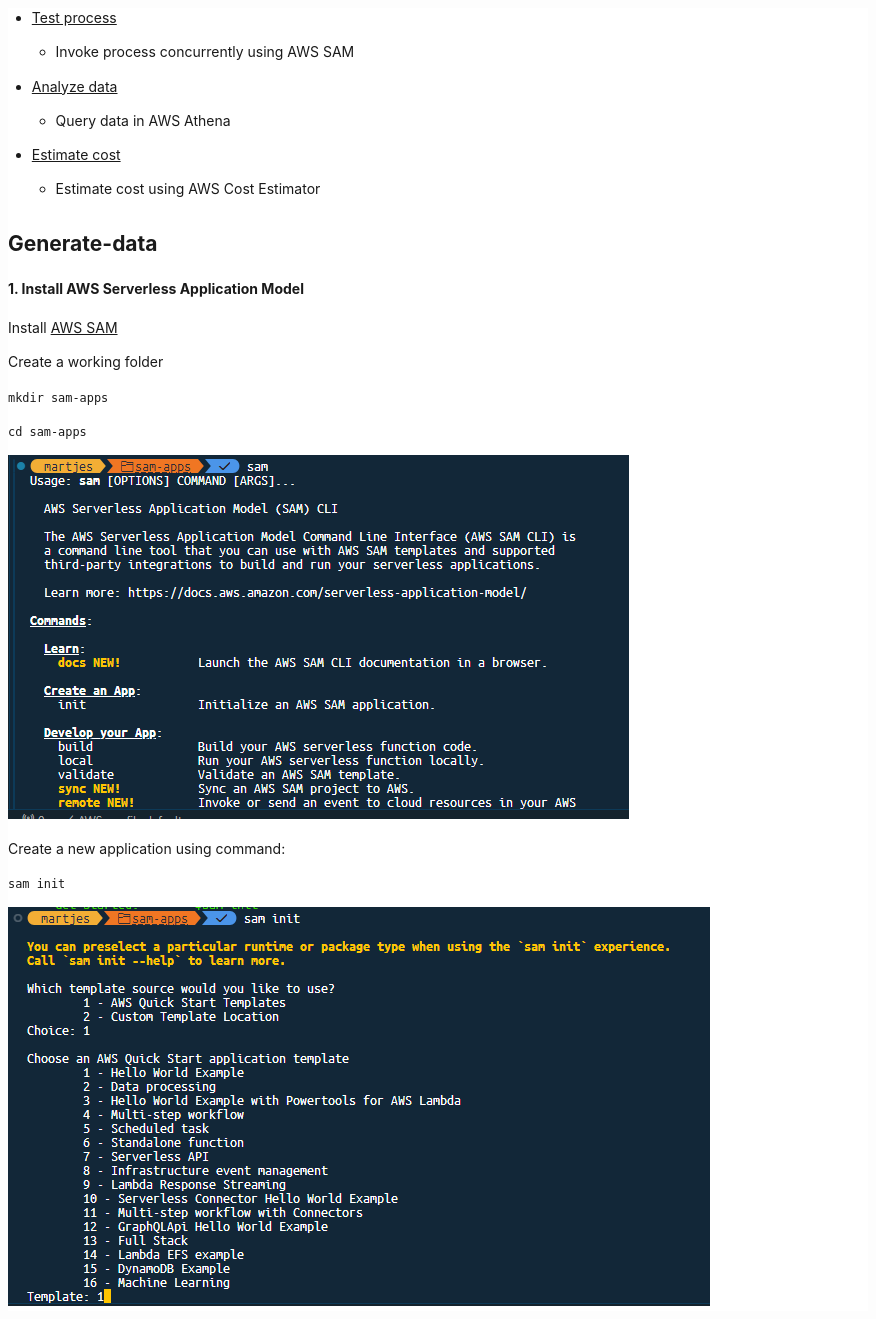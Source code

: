 - [Test process](#Invoke)
    - Invoke process concurrently using AWS SAM

- [Analyze data](#Analyze)
    - Query data in AWS Athena

- [Estimate cost](#Estimate)
    - Estimate cost using AWS Cost Estimator

## Generate-data
#### 1. Install AWS Serverless Application Model

Install [AWS SAM](https://docs.aws.amazon.com/serverless-application-model/latest/developerguide/install-sam-cli.html) 

Create a working folder

`mkdir sam-apps`

`cd sam-apps`

![alt text](imgs/image0.png)

Create a new application using command:

`sam init`

![alt text](imgs/image-11.png)